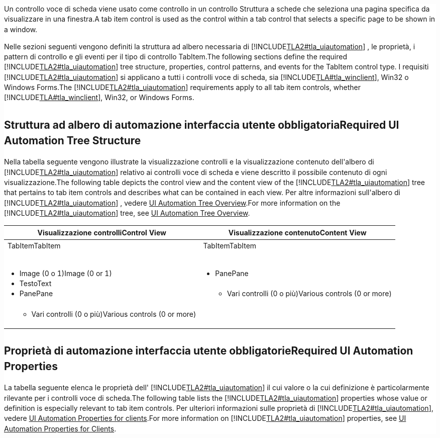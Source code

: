  <span data-ttu-id="f2a34-108">Un controllo voce di scheda viene usato come controllo in un controllo Struttura a schede che seleziona una pagina specifica da visualizzare in una finestra.</span><span class="sxs-lookup"><span data-stu-id="f2a34-108">A tab item control is used as the control within a tab control that selects a specific page to be shown in a window.</span></span>  
  
 <span data-ttu-id="f2a34-109">Nelle sezioni seguenti vengono definiti la struttura ad albero necessaria di [!INCLUDE[TLA2#tla_uiautomation](../../../includes/tla2sharptla-uiautomation-md.md)] , le proprietà, i pattern di controllo e gli eventi per il tipo di controllo TabItem.</span><span class="sxs-lookup"><span data-stu-id="f2a34-109">The following sections define the required [!INCLUDE[TLA2#tla_uiautomation](../../../includes/tla2sharptla-uiautomation-md.md)] tree structure, properties, control patterns, and events for the TabItem control type.</span></span> <span data-ttu-id="f2a34-110">I requisiti [!INCLUDE[TLA2#tla_uiautomation](../../../includes/tla2sharptla-uiautomation-md.md)] si applicano a tutti i controlli voce di scheda, sia [!INCLUDE[TLA#tla_winclient](../../../includes/tlasharptla-winclient-md.md)], Win32 o Windows Forms.</span><span class="sxs-lookup"><span data-stu-id="f2a34-110">The [!INCLUDE[TLA2#tla_uiautomation](../../../includes/tla2sharptla-uiautomation-md.md)] requirements apply to all tab item controls, whether [!INCLUDE[TLA#tla_winclient](../../../includes/tlasharptla-winclient-md.md)], Win32, or Windows Forms.</span></span>  
  
<a name="Required_UI_Automation_Tree_Structure"></a>   
## <a name="required-ui-automation-tree-structure"></a><span data-ttu-id="f2a34-111">Struttura ad albero di automazione interfaccia utente obbligatoria</span><span class="sxs-lookup"><span data-stu-id="f2a34-111">Required UI Automation Tree Structure</span></span>  
 <span data-ttu-id="f2a34-112">Nella tabella seguente vengono illustrate la visualizzazione controlli e la visualizzazione contenuto dell'albero di [!INCLUDE[TLA2#tla_uiautomation](../../../includes/tla2sharptla-uiautomation-md.md)] relativo ai controlli voce di scheda e viene descritto il possibile contenuto di ogni visualizzazione.</span><span class="sxs-lookup"><span data-stu-id="f2a34-112">The following table depicts the control view and the content view of the [!INCLUDE[TLA2#tla_uiautomation](../../../includes/tla2sharptla-uiautomation-md.md)] tree that pertains to tab item controls and describes what can be contained in each view.</span></span> <span data-ttu-id="f2a34-113">Per altre informazioni sull'albero di [!INCLUDE[TLA2#tla_uiautomation](../../../includes/tla2sharptla-uiautomation-md.md)] , vedere [UI Automation Tree Overview](ui-automation-tree-overview.md).</span><span class="sxs-lookup"><span data-stu-id="f2a34-113">For more information on the [!INCLUDE[TLA2#tla_uiautomation](../../../includes/tla2sharptla-uiautomation-md.md)] tree, see [UI Automation Tree Overview](ui-automation-tree-overview.md).</span></span>  
  
|<span data-ttu-id="f2a34-114">Visualizzazione controlli</span><span class="sxs-lookup"><span data-stu-id="f2a34-114">Control View</span></span>|<span data-ttu-id="f2a34-115">Visualizzazione contenuto</span><span class="sxs-lookup"><span data-stu-id="f2a34-115">Content View</span></span>|  
|------------------|------------------|  
|<span data-ttu-id="f2a34-116">TabItem</span><span class="sxs-lookup"><span data-stu-id="f2a34-116">TabItem</span></span><br /><br /> <ul><li><span data-ttu-id="f2a34-117">Image (0 o 1)</span><span class="sxs-lookup"><span data-stu-id="f2a34-117">Image (0 or 1)</span></span></li><li><span data-ttu-id="f2a34-118">Testo</span><span class="sxs-lookup"><span data-stu-id="f2a34-118">Text</span></span></li><li><span data-ttu-id="f2a34-119">Pane</span><span class="sxs-lookup"><span data-stu-id="f2a34-119">Pane</span></span><br /><br /> <ul><li><span data-ttu-id="f2a34-120">Vari controlli (0 o più)</span><span class="sxs-lookup"><span data-stu-id="f2a34-120">Various controls (0 or more)</span></span></li></ul></li></ul>|<span data-ttu-id="f2a34-121">TabItem</span><span class="sxs-lookup"><span data-stu-id="f2a34-121">TabItem</span></span><br /><br /> <ul><li><span data-ttu-id="f2a34-122">Pane</span><span class="sxs-lookup"><span data-stu-id="f2a34-122">Pane</span></span><br /><br /> <ul><li><span data-ttu-id="f2a34-123">Vari controlli (0 o più)</span><span class="sxs-lookup"><span data-stu-id="f2a34-123">Various controls (0 or more)</span></span></li></ul></li></ul>|  
  
<a name="Required_UI_Automation_Properties"></a>   
## <a name="required-ui-automation-properties"></a><span data-ttu-id="f2a34-124">Proprietà di automazione interfaccia utente obbligatorie</span><span class="sxs-lookup"><span data-stu-id="f2a34-124">Required UI Automation Properties</span></span>  
 <span data-ttu-id="f2a34-125">La tabella seguente elenca le proprietà dell' [!INCLUDE[TLA2#tla_uiautomation](../../../includes/tla2sharptla-uiautomation-md.md)] il cui valore o la cui definizione è particolarmente rilevante per i controlli voce di scheda.</span><span class="sxs-lookup"><span data-stu-id="f2a34-125">The following table lists the [!INCLUDE[TLA2#tla_uiautomation](../../../includes/tla2sharptla-uiautomation-md.md)] properties whose value or definition is especially relevant to tab item controls.</span></span> <span data-ttu-id="f2a34-126">Per ulteriori informazioni sulle proprietà di [!INCLUDE[TLA2#tla_uiautomation](../../../includes/tla2sharptla-uiautomation-md.md)], vedere [UI Automation Properties for clients](ui-automation-properties-for-clients.md).</span><span class="sxs-lookup"><span data-stu-id="f2a34-126">For more information on [!INCLUDE[TLA2#tla_uiautomation](../../../includes/tla2sharptla-uiautomation-md.md)] properties, see [UI Automation Properties for Clients](ui-automation-properties-for-clients.md).</span></span>  
  